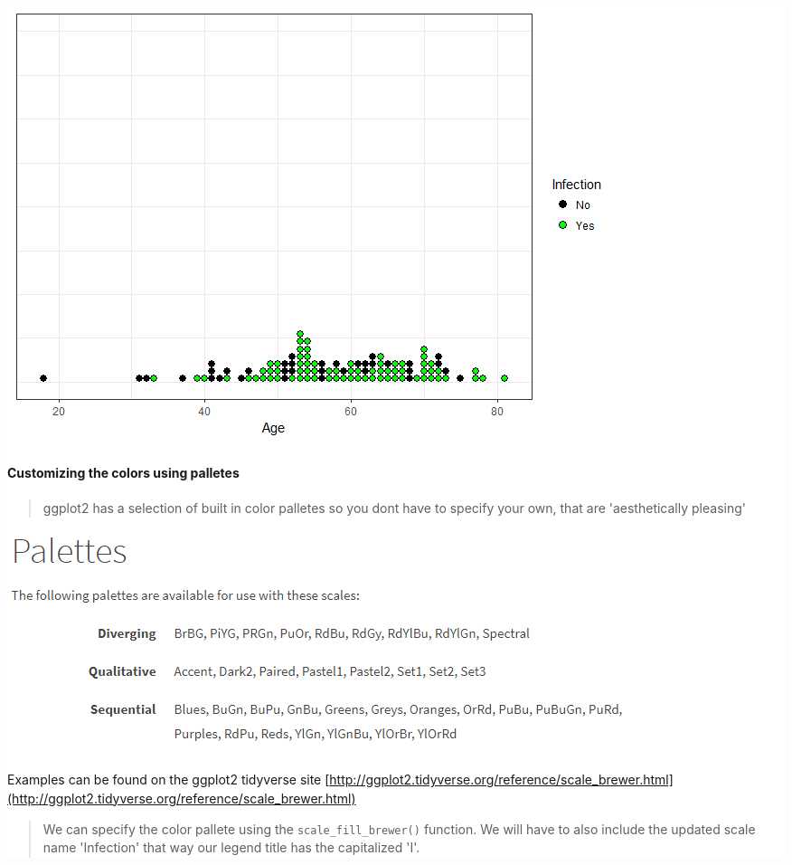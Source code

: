 ![](ggplot_files/figure-html/unnamed-chunk-16-1.png)

#### Customizing the colors using palletes

> ggplot2 has a selection of built in color palletes so you dont have to specify your own, that are 'aesthetically pleasing'

![](figures/screenshots/ggplot_pallete_colors.PNG)

Examples can be found on the ggplot2 tidyverse site
[http://ggplot2.tidyverse.org/reference/scale_brewer.html](http://ggplot2.tidyverse.org/reference/scale_brewer.html)

> We can specify the color pallete using the `scale_fill_brewer()` function. We will have to also include the updated scale name 'Infection' that way our legend title has the capitalized 'I'.
